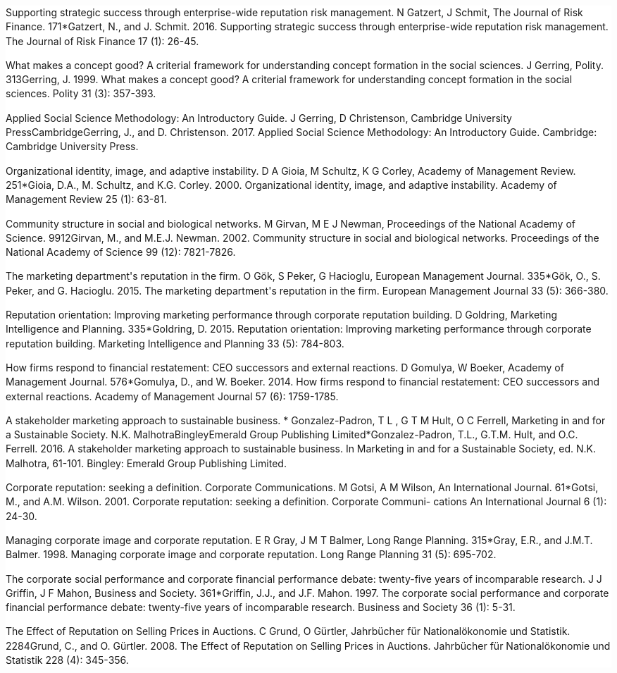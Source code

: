 Supporting strategic success through enterprise-wide reputation risk management. N Gatzert, J Schmit, The Journal of Risk Finance. 171*Gatzert, N., and J. Schmit. 2016. Supporting strategic success through enterprise-wide reputation risk management. The Journal of Risk Finance 17 (1): 26-45.

What makes a concept good? A criterial framework for understanding concept formation in the social sciences. J Gerring, Polity. 313Gerring, J. 1999. What makes a concept good? A criterial framework for understanding concept formation in the social sciences. Polity 31 (3): 357-393.

Applied Social Science Methodology: An Introductory Guide. J Gerring, D Christenson, Cambridge University PressCambridgeGerring, J., and D. Christenson. 2017. Applied Social Science Methodology: An Introductory Guide. Cambridge: Cambridge University Press.

Organizational identity, image, and adaptive instability. D A Gioia, M Schultz, K G Corley, Academy of Management Review. 251*Gioia, D.A., M. Schultz, and K.G. Corley. 2000. Organizational identity, image, and adaptive instability. Academy of Management Review 25 (1): 63-81.

Community structure in social and biological networks. M Girvan, M E J Newman, Proceedings of the National Academy of Science. 9912Girvan, M., and M.E.J. Newman. 2002. Community structure in social and biological networks. Proceedings of the National Academy of Science 99 (12): 7821-7826.

The marketing department's reputation in the firm. O Gök, S Peker, G Hacioglu, European Management Journal. 335*Gök, O., S. Peker, and G. Hacioglu. 2015. The marketing department's reputation in the firm. European Management Journal 33 (5): 366-380.

Reputation orientation: Improving marketing performance through corporate reputation building. D Goldring, Marketing Intelligence and Planning. 335*Goldring, D. 2015. Reputation orientation: Improving marketing performance through corporate reputation building. Marketing Intelligence and Planning 33 (5): 784-803.

How firms respond to financial restatement: CEO successors and external reactions. D Gomulya, W Boeker, Academy of Management Journal. 576*Gomulya, D., and W. Boeker. 2014. How firms respond to financial restatement: CEO successors and external reactions. Academy of Management Journal 57 (6): 1759-1785.

A stakeholder marketing approach to sustainable business. * Gonzalez-Padron, T L , G T M Hult, O C Ferrell, Marketing in and for a Sustainable Society. N.K. MalhotraBingleyEmerald Group Publishing Limited*Gonzalez-Padron, T.L., G.T.M. Hult, and O.C. Ferrell. 2016. A stakeholder marketing approach to sustainable business. In Marketing in and for a Sustainable Society, ed. N.K. Malhotra, 61-101. Bingley: Emerald Group Publishing Limited.

Corporate reputation: seeking a definition. Corporate Communications. M Gotsi, A M Wilson, An International Journal. 61*Gotsi, M., and A.M. Wilson. 2001. Corporate reputation: seeking a definition. Corporate Communi- cations An International Journal 6 (1): 24-30.

Managing corporate image and corporate reputation. E R Gray, J M T Balmer, Long Range Planning. 315*Gray, E.R., and J.M.T. Balmer. 1998. Managing corporate image and corporate reputation. Long Range Planning 31 (5): 695-702.

The corporate social performance and corporate financial performance debate: twenty-five years of incomparable research. J J Griffin, J F Mahon, Business and Society. 361*Griffin, J.J., and J.F. Mahon. 1997. The corporate social performance and corporate financial performance debate: twenty-five years of incomparable research. Business and Society 36 (1): 5-31.

The Effect of Reputation on Selling Prices in Auctions. C Grund, O Gürtler, Jahrbücher für Nationalökonomie und Statistik. 2284Grund, C., and O. Gürtler. 2008. The Effect of Reputation on Selling Prices in Auctions. Jahrbücher für Nationalökonomie und Statistik 228 (4): 345-356.
